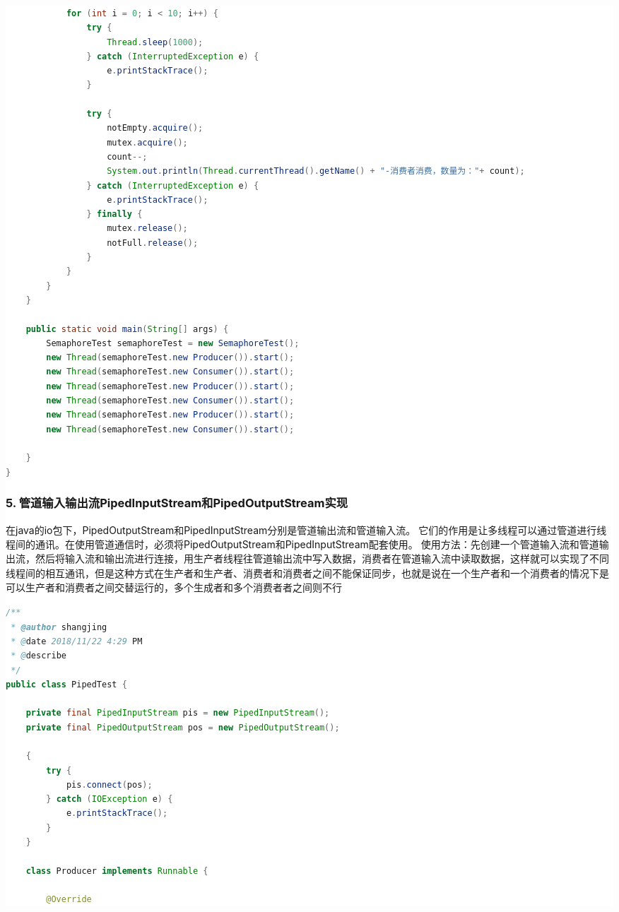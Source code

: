 ```java
            for (int i = 0; i < 10; i++) {
                try {
                    Thread.sleep(1000);
                } catch (InterruptedException e) {
                    e.printStackTrace();
                }

                try {
                    notEmpty.acquire();
                    mutex.acquire();
                    count--;
                    System.out.println(Thread.currentThread().getName() + "-消费者消费，数量为："+ count);
                } catch (InterruptedException e) {
                    e.printStackTrace();
                } finally {
                    mutex.release();
                    notFull.release();
                }
            }
        }
    }

    public static void main(String[] args) {
        SemaphoreTest semaphoreTest = new SemaphoreTest();
        new Thread(semaphoreTest.new Producer()).start();
        new Thread(semaphoreTest.new Consumer()).start();
        new Thread(semaphoreTest.new Producer()).start();
        new Thread(semaphoreTest.new Consumer()).start();
        new Thread(semaphoreTest.new Producer()).start();
        new Thread(semaphoreTest.new Consumer()).start();

    }
}
```

### 5. 管道输入输出流PipedInputStream和PipedOutputStream实现

在java的io包下，PipedOutputStream和PipedInputStream分别是管道输出流和管道输入流。
它们的作用是让多线程可以通过管道进行线程间的通讯。在使用管道通信时，必须将PipedOutputStream和PipedInputStream配套使用。
使用方法：先创建一个管道输入流和管道输出流，然后将输入流和输出流进行连接，用生产者线程往管道输出流中写入数据，消费者在管道输入流中读取数据，这样就可以实现了不同线程间的相互通讯，但是这种方式在生产者和生产者、消费者和消费者之间不能保证同步，也就是说在一个生产者和一个消费者的情况下是可以生产者和消费者之间交替运行的，多个生成者和多个消费者者之间则不行

```java
/**
 * @author shangjing
 * @date 2018/11/22 4:29 PM
 * @describe
 */
public class PipedTest {

    private final PipedInputStream pis = new PipedInputStream();
    private final PipedOutputStream pos = new PipedOutputStream();

    {
        try {
            pis.connect(pos);
        } catch (IOException e) {
            e.printStackTrace();
        }
    }

    class Producer implements Runnable {

        @Override
```